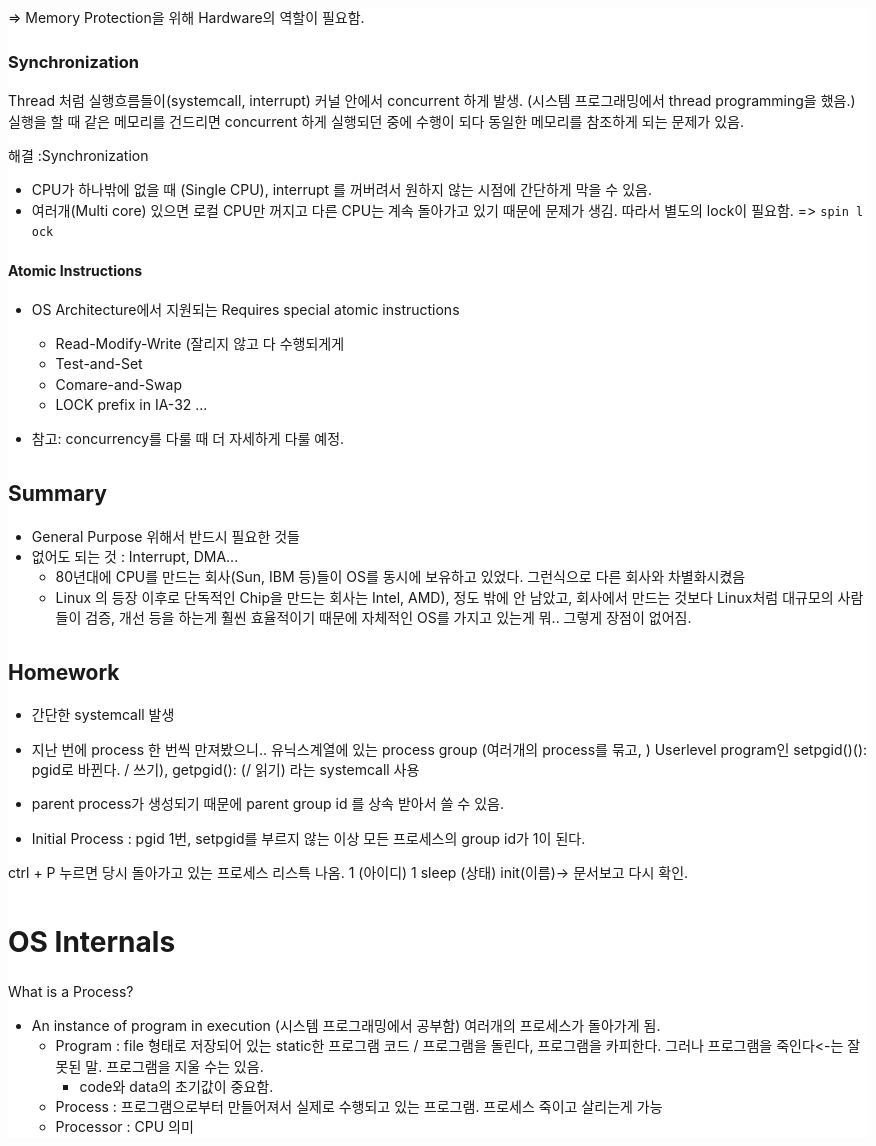 => Memory Protection을 위해 Hardware의 역할이 필요함.


### Synchronization

Thread 처럼 실행흐름들이(systemcall, interrupt) 커널 안에서 concurrent 하게 발생. (시스템 프로그래밍에서 thread programming을 했음.) 실행을 할 때 같은 메모리를 건드리면 concurrent 하게 실행되던 중에 수행이 되다 동일한 메모리를 참조하게 되는 문제가 있음.

해결 :Synchronization

* CPU가 하나밖에 없을 때 (Single CPU), interrupt 를 꺼버려서 원하지 않는 시점에 간단하게 막을 수 있음.
* 여러개(Multi core) 있으면 로컬 CPU만 꺼지고 다른 CPU는 계속 돌아가고 있기 때문에 문제가 생김. 따라서 별도의 lock이 필요함. => `spin lock`


#### Atomic Instructions

* OS Architecture에서 지원되는 Requires special atomic instructions
  * Read-Modify-Write (잘리지 않고 다 수행되게게
  *  Test-and-Set
  *  Comare-and-Swap
  *  LOCK prefix in IA-32
...

* 참고: concurrency를 다룰 때 더 자세하게 다룰 예정.

## Summary
* General Purpose 위해서 반드시 필요한 것들
* 없어도 되는 것 : Interrupt, DMA...
  * 80년대에 CPU를 만드는 회사(Sun, IBM 등)들이 OS를 동시에 보유하고 있었다. 그런식으로 다른 회사와 차별화시켰음
  * Linux 의 등장 이후로 단독적인 Chip을 만드는 회사는 Intel, AMD), 정도 밖에 안 남았고, 회사에서 만드는 것보다 Linux처럼 대규모의 사람들이 검증, 개선 등을 하는게 훨씬 효율적이기 때문에 자체적인 OS를 가지고 있는게 뭐.. 그렇게 장점이 없어짐.


## Homework

* 간단한 systemcall 발생
  
* 지난 번에 process 한 번씩 만져봤으니.. 유닉스계열에 있는 process group (여러개의 process를 묶고, ) Userlevel program인 setpgid()(): pgid로 바뀐다. / 쓰기), getpgid(): (/ 읽기) 라는 systemcall 사용
* parent process가 생성되기 때문에 parent group id 를 상속 받아서 쓸 수 있음.
* Initial Process : pgid 1번, setpgid를 부르지 않는 이상 모든 프로세스의 group id가 1이 된다.

ctrl + P 누르면 당시 돌아가고 있는 프로세스 리스특 나옴. 
1 (아이디) 1 sleep (상태) init(이름)-> 문서보고 다시 확인.


# OS Internals

What is a Process?
* An instance of program in execution (시스템 프로그래밍에서 공부함) 여러개의 프로세스가 돌아가게 됨.
  * Program : file 형태로 저장되어 있는 static한 프로그램 코드 / 프로그램을 돌린다, 프로그램을 카피한다. 그러나 프로그램을 죽인다<-는 잘못된 말. 프로그램을 지울 수는 있음.
    * code와 data의 초기값이 중요함. 
  * Process : 프로그램으로부터 만들어져서 실제로 수행되고 있는 프로그램. 프로세스 죽이고 살리는게 가능
  * Processor : CPU 의미
